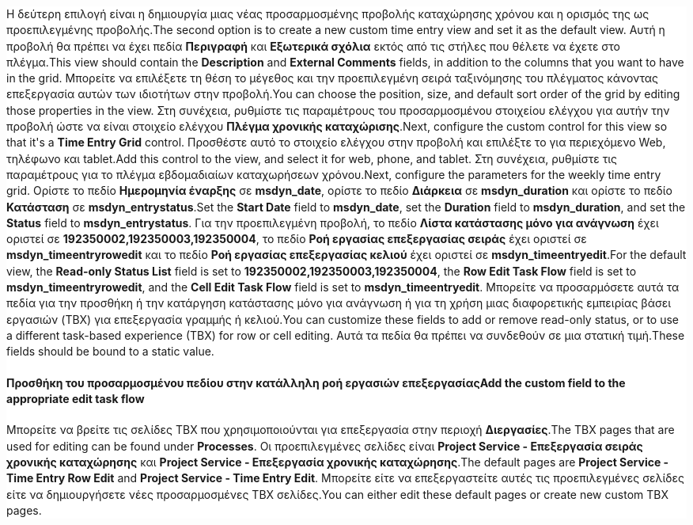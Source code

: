 <span data-ttu-id="9d3e2-199">Η δεύτερη επιλογή είναι η δημιουργία μιας νέας προσαρμοσμένης προβολής καταχώρησης χρόνου και η ορισμός της ως προεπιλεγμένης προβολής.</span><span class="sxs-lookup"><span data-stu-id="9d3e2-199">The second option is to create a new custom time entry view and set it as the default view.</span></span> <span data-ttu-id="9d3e2-200">Αυτή η προβολή θα πρέπει να έχει πεδία **Περιγραφή** και **Εξωτερικά σχόλια** εκτός από τις στήλες που θέλετε να έχετε στο πλέγμα.</span><span class="sxs-lookup"><span data-stu-id="9d3e2-200">This view should contain the **Description** and **External Comments** fields, in addition to the columns that you want to have in the grid.</span></span> <span data-ttu-id="9d3e2-201">Μπορείτε να επιλέξετε τη θέση το μέγεθος και την προεπιλεγμένη σειρά ταξινόμησης του πλέγματος κάνοντας επεξεργασία αυτών των ιδιοτήτων στην προβολή.</span><span class="sxs-lookup"><span data-stu-id="9d3e2-201">You can choose the position, size, and default sort order of the grid by editing those properties in the view.</span></span> <span data-ttu-id="9d3e2-202">Στη συνέχεια, ρυθμίστε τις παραμέτρους του προσαρμοσμένου στοιχείου ελέγχου για αυτήν την προβολή ώστε να είναι στοιχείο ελέγχου **Πλέγμα χρονικής καταχώρισης**.</span><span class="sxs-lookup"><span data-stu-id="9d3e2-202">Next, configure the custom control for this view so that it's a **Time Entry Grid** control.</span></span> <span data-ttu-id="9d3e2-203">Προσθέστε αυτό το στοιχείο ελέγχου στην προβολή και επιλέξτε το για περιεχόμενο Web, τηλέφωνο και tablet.</span><span class="sxs-lookup"><span data-stu-id="9d3e2-203">Add this control to the view, and select it for web, phone, and tablet.</span></span> <span data-ttu-id="9d3e2-204">Στη συνέχεια, ρυθμίστε τις παραμέτρους για το πλέγμα εβδομαδιαίων καταχωρήσεων χρόνου.</span><span class="sxs-lookup"><span data-stu-id="9d3e2-204">Next, configure the parameters for the weekly time entry grid.</span></span> <span data-ttu-id="9d3e2-205">Ορίστε το πεδίο **Ημερομηνία έναρξης** σε **msdyn_date**, ορίστε το πεδίο **Διάρκεια** σε **msdyn_duration** και ορίστε το πεδίο **Κατάσταση** σε **msdyn_entrystatus**.</span><span class="sxs-lookup"><span data-stu-id="9d3e2-205">Set the **Start Date** field to **msdyn_date**, set the **Duration** field to **msdyn_duration**, and set the **Status** field to **msdyn_entrystatus**.</span></span> <span data-ttu-id="9d3e2-206">Για την προεπιλεγμένη προβολή, το πεδίο **Λίστα κατάστασης μόνο για ανάγνωση** έχει οριστεί σε **192350002,192350003,192350004**, το πεδίο **Ροή εργασίας επεξεργασίας σειράς** έχει οριστεί σε **msdyn_timeentryrowedit** και το πεδίο **Ροή εργασίας επεξεργασίας κελιού** έχει οριστεί σε **msdyn_timeentryedit**.</span><span class="sxs-lookup"><span data-stu-id="9d3e2-206">For the default view, the **Read-only Status List** field is set to **192350002,192350003,192350004**, the **Row Edit Task Flow** field is set to **msdyn_timeentryrowedit**, and the **Cell Edit Task Flow** field is set to **msdyn_timeentryedit**.</span></span> <span data-ttu-id="9d3e2-207">Μπορείτε να προσαρμόσετε αυτά τα πεδία για την προσθήκη ή την κατάργηση κατάστασης μόνο για ανάγνωση ή για τη χρήση μιας διαφορετικής εμπειρίας βάσει εργασιών (TBX) για επεξεργασία γραμμής ή κελιού.</span><span class="sxs-lookup"><span data-stu-id="9d3e2-207">You can customize these fields to add or remove read-only status, or to use a different task-based experience (TBX) for row or cell editing.</span></span> <span data-ttu-id="9d3e2-208">Αυτά τα πεδία θα πρέπει να συνδεθούν σε μια στατική τιμή.</span><span class="sxs-lookup"><span data-stu-id="9d3e2-208">These fields should be bound to a static value.</span></span>

#### <a name="add-the-custom-field-to-the-appropriate-edit-task-flow"></a><span data-ttu-id="9d3e2-209">Προσθήκη του προσαρμοσμένου πεδίου στην κατάλληλη ροή εργασιών επεξεργασίας</span><span class="sxs-lookup"><span data-stu-id="9d3e2-209">Add the custom field to the appropriate edit task flow</span></span>
<span data-ttu-id="9d3e2-210">Μπορείτε να βρείτε τις σελίδες TBX που χρησιμοποιούνται για επεξεργασία στην περιοχή **Διεργασίες**.</span><span class="sxs-lookup"><span data-stu-id="9d3e2-210">The TBX pages that are used for editing can be found under **Processes**.</span></span> <span data-ttu-id="9d3e2-211">Οι προεπιλεγμένες σελίδες είναι **Project Service - Επεξεργασία σειράς χρονικής καταχώρησης** και **Project Service - Επεξεργασία χρονικής καταχώρησης**.</span><span class="sxs-lookup"><span data-stu-id="9d3e2-211">The default pages are **Project Service - Time Entry Row Edit** and **Project Service - Time Entry Edit**.</span></span> <span data-ttu-id="9d3e2-212">Μπορείτε είτε να επεξεργαστείτε αυτές τις προεπιλεγμένες σελίδες είτε να δημιουργήσετε νέες προσαρμοσμένες TBX σελίδες.</span><span class="sxs-lookup"><span data-stu-id="9d3e2-212">You can either edit these default pages or create new custom TBX pages.</span></span>
